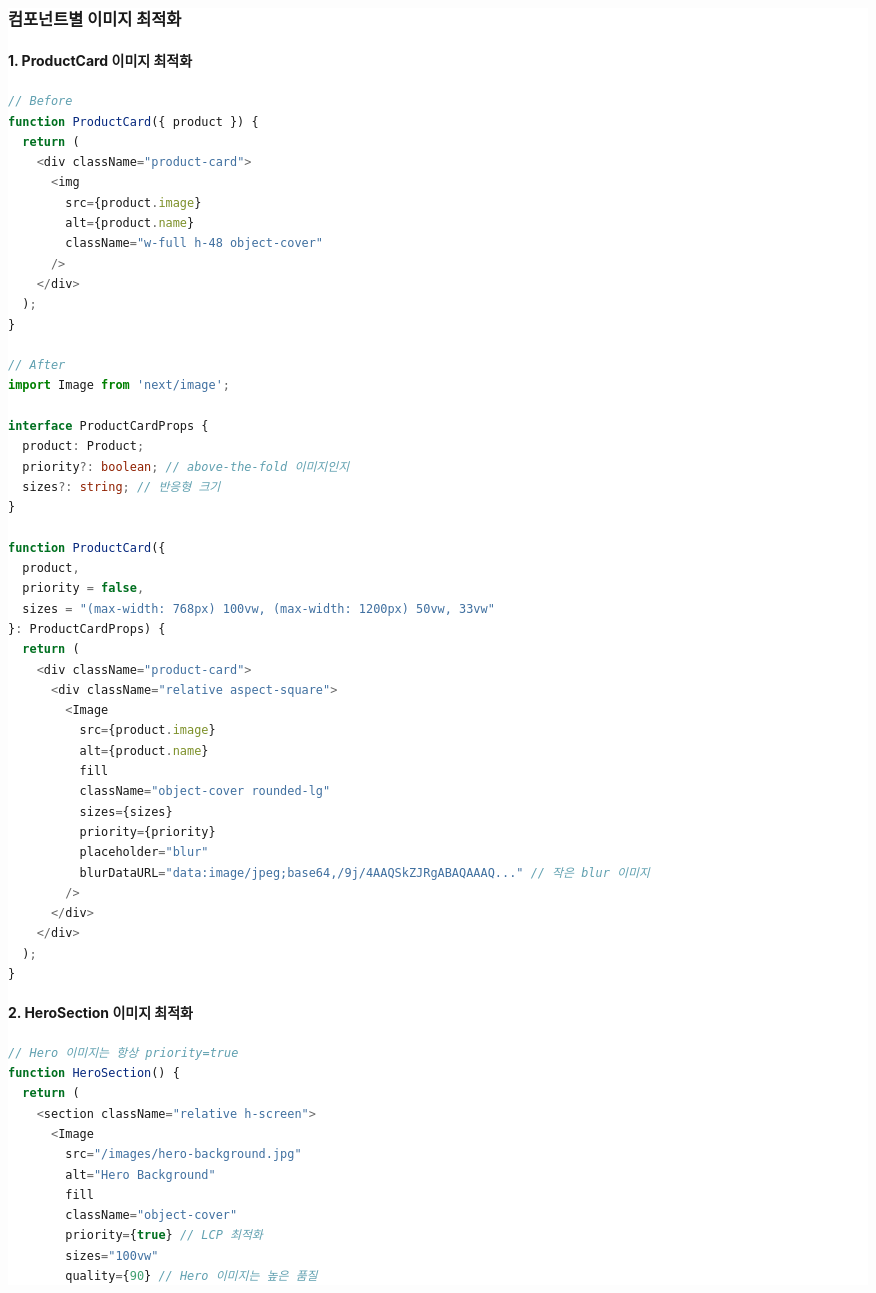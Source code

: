 ### 컴포넌트별 이미지 최적화

#### 1. ProductCard 이미지 최적화
```typescript
// Before
function ProductCard({ product }) {
  return (
    <div className="product-card">
      <img 
        src={product.image} 
        alt={product.name}
        className="w-full h-48 object-cover"
      />
    </div>
  );
}

// After
import Image from 'next/image';

interface ProductCardProps {
  product: Product;
  priority?: boolean; // above-the-fold 이미지인지
  sizes?: string; // 반응형 크기
}

function ProductCard({ 
  product, 
  priority = false,
  sizes = "(max-width: 768px) 100vw, (max-width: 1200px) 50vw, 33vw"
}: ProductCardProps) {
  return (
    <div className="product-card">
      <div className="relative aspect-square">
        <Image 
          src={product.image}
          alt={product.name}
          fill
          className="object-cover rounded-lg"
          sizes={sizes}
          priority={priority}
          placeholder="blur"
          blurDataURL="data:image/jpeg;base64,/9j/4AAQSkZJRgABAQAAAQ..." // 작은 blur 이미지
        />
      </div>
    </div>
  );
}
```

#### 2. HeroSection 이미지 최적화
```typescript
// Hero 이미지는 항상 priority=true
function HeroSection() {
  return (
    <section className="relative h-screen">
      <Image
        src="/images/hero-background.jpg"
        alt="Hero Background"
        fill
        className="object-cover"
        priority={true} // LCP 최적화
        sizes="100vw"
        quality={90} // Hero 이미지는 높은 품질
```